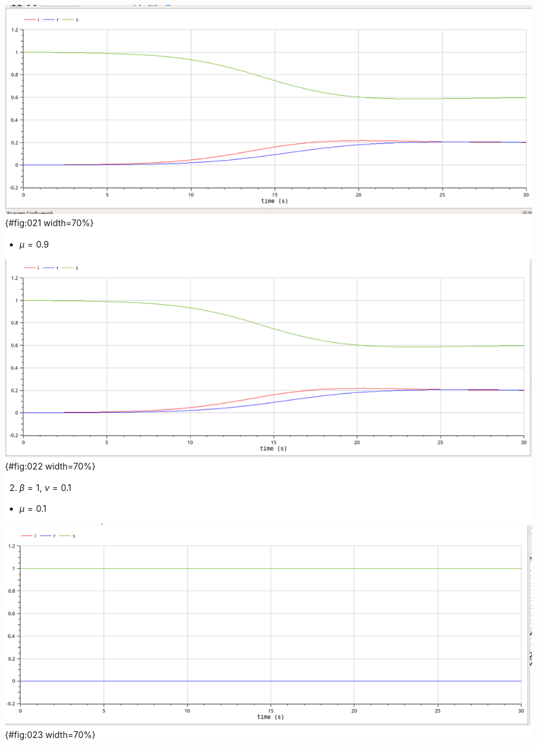 ![График модели SIR с учетом демографических процессов](image/20.png){#fig:021 width=70%}

  - $\mu = 0.9$

![График модели SIR с учетом демографических процессов](image/21.png){#fig:022 width=70%}

2) $\beta = 1$, $\nu = 0.1$

  - $\mu = 0.1$

![График модели SIR с учетом демографических процессов](image/22.png){#fig:023 width=70%}
